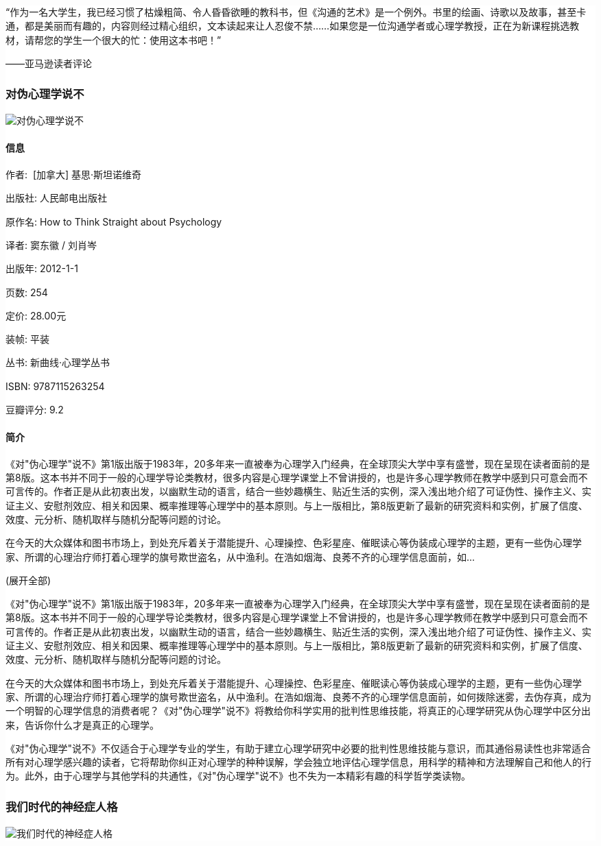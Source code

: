 “作为一名大学生，我已经习惯了枯燥粗简、令人昏昏欲睡的教科书，但《沟通的艺术》是一个例外。书里的绘画、诗歌以及故事，甚至卡通，都是美丽而有趣的，内容则经过精心组织，文本读起来让人忍俊不禁……如果您是一位沟通学者或心理学教授，正在为新课程挑选教材，请帮您的学生一个很大的忙：使用这本书吧！”

——亚马逊读者评论



### 对伪心理学说不

![对伪心理学说不](https://img1.doubanio.com/view/subject/l/public/s7649177.jpg)

#### 信息

作者:  [加拿大] 基思·斯坦诺维奇 

出版社: 人民邮电出版社 

原作名: How to Think Straight about Psychology 

译者: 窦东徽 / 刘肖岑 

出版年: 2012-1-1 

页数: 254 

定价: 28.00元 

装帧: 平装 

丛书: 新曲线·心理学丛书 

ISBN: 9787115263254

豆瓣评分: 9.2

#### 简介

《对"伪心理学"说不》第1版出版于1983年，20多年来一直被奉为心理学入门经典，在全球顶尖大学中享有盛誉，现在呈现在读者面前的是第8版。这本书并不同于一般的心理学导论类教材，很多内容是心理学课堂上不曾讲授的，也是许多心理学教师在教学中感到只可意会而不可言传的。作者正是从此初衷出发，以幽默生动的语言，结合一些妙趣横生、贴近生活的实例，深入浅出地介绍了可证伪性、操作主义、实证主义、安慰剂效应、相关和因果、概率推理等心理学中的基本原则。与上一版相比，第8版更新了最新的研究资料和实例，扩展了信度、效度、元分析、随机取样与随机分配等问题的讨论。

在今天的大众媒体和图书市场上，到处充斥着关于潜能提升、心理操控、色彩星座、催眠读心等伪装成心理学的主题，更有一些伪心理学家、所谓的心理治疗师打着心理学的旗号欺世盗名，从中渔利。在浩如烟海、良莠不齐的心理学信息面前，如...

(展开全部)

《对"伪心理学"说不》第1版出版于1983年，20多年来一直被奉为心理学入门经典，在全球顶尖大学中享有盛誉，现在呈现在读者面前的是第8版。这本书并不同于一般的心理学导论类教材，很多内容是心理学课堂上不曾讲授的，也是许多心理学教师在教学中感到只可意会而不可言传的。作者正是从此初衷出发，以幽默生动的语言，结合一些妙趣横生、贴近生活的实例，深入浅出地介绍了可证伪性、操作主义、实证主义、安慰剂效应、相关和因果、概率推理等心理学中的基本原则。与上一版相比，第8版更新了最新的研究资料和实例，扩展了信度、效度、元分析、随机取样与随机分配等问题的讨论。

在今天的大众媒体和图书市场上，到处充斥着关于潜能提升、心理操控、色彩星座、催眠读心等伪装成心理学的主题，更有一些伪心理学家、所谓的心理治疗师打着心理学的旗号欺世盗名，从中渔利。在浩如烟海、良莠不齐的心理学信息面前，如何拨除迷雾，去伪存真，成为一个明智的心理学信息的消费者呢？《对"伪心理学"说不》将教给你科学实用的批判性思维技能，将真正的心理学研究从伪心理学中区分出来，告诉你什么才是真正的心理学。

《对"伪心理学"说不》不仅适合于心理学专业的学生，有助于建立心理学研究中必要的批判性思维技能与意识，而其通俗易读性也非常适合所有对心理学感兴趣的读者，它将帮助你纠正对心理学的种种误解，学会独立地评估心理学信息，用科学的精神和方法理解自己和他人的行为。此外，由于心理学与其他学科的共通性，《对"伪心理学"说不》也不失为一本精彩有趣的科学哲学类读物。



### 我们时代的神经症人格

![我们时代的神经症人格](https://img3.doubanio.com/view/subject/l/public/s6536156.jpg)
